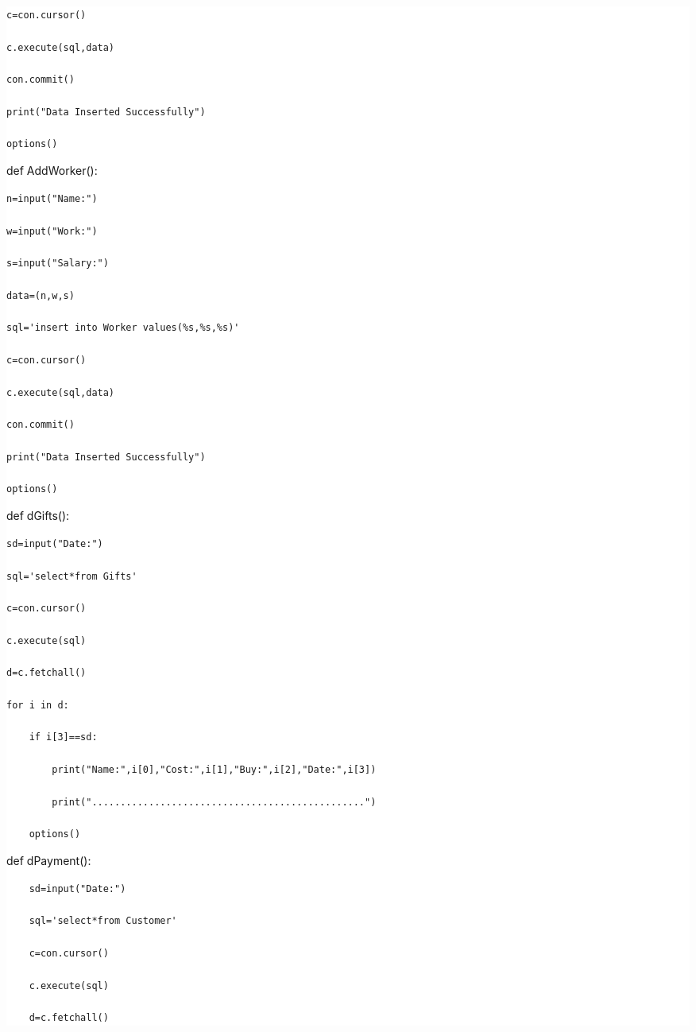    c=con.cursor()

    c.execute(sql,data)

    con.commit()

    print("Data Inserted Successfully")

    options()

def AddWorker():

    n=input("Name:")

    w=input("Work:")

    s=input("Salary:")

    data=(n,w,s)

    sql='insert into Worker values(%s,%s,%s)'

    c=con.cursor()

    c.execute(sql,data)

    con.commit()

    print("Data Inserted Successfully")

    options()

def dGifts():

    sd=input("Date:")

    sql='select*from Gifts'

    c=con.cursor()

    c.execute(sql)

    d=c.fetchall()

    for i in d:

        if i[3]==sd:

            print("Name:",i[0],"Cost:",i[1],"Buy:",i[2],"Date:",i[3])

            print("................................................")

        options()

def dPayment():

        sd=input("Date:")

        sql='select*from Customer'

        c=con.cursor()

        c.execute(sql)

        d=c.fetchall()
